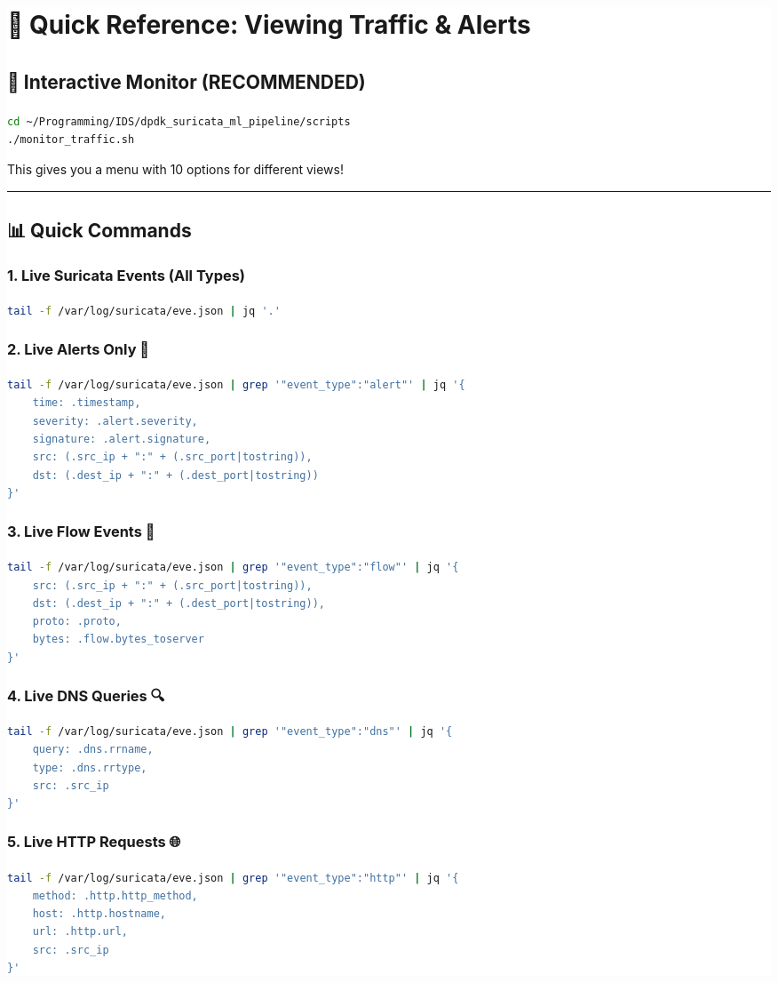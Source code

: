 # 🎯 Quick Reference: Viewing Traffic & Alerts

## 🚀 **Interactive Monitor (RECOMMENDED)**

```bash
cd ~/Programming/IDS/dpdk_suricata_ml_pipeline/scripts
./monitor_traffic.sh
```

This gives you a menu with 10 options for different views!

---

## 📊 **Quick Commands**

### **1. Live Suricata Events (All Types)**
```bash
tail -f /var/log/suricata/eve.json | jq '.'
```

### **2. Live Alerts Only** 🚨
```bash
tail -f /var/log/suricata/eve.json | grep '"event_type":"alert"' | jq '{
    time: .timestamp,
    severity: .alert.severity,
    signature: .alert.signature,
    src: (.src_ip + ":" + (.src_port|tostring)),
    dst: (.dest_ip + ":" + (.dest_port|tostring))
}'
```

### **3. Live Flow Events** 🌊
```bash
tail -f /var/log/suricata/eve.json | grep '"event_type":"flow"' | jq '{
    src: (.src_ip + ":" + (.src_port|tostring)),
    dst: (.dest_ip + ":" + (.dest_port|tostring)),
    proto: .proto,
    bytes: .flow.bytes_toserver
}'
```

### **4. Live DNS Queries** 🔍
```bash
tail -f /var/log/suricata/eve.json | grep '"event_type":"dns"' | jq '{
    query: .dns.rrname,
    type: .dns.rrtype,
    src: .src_ip
}'
```

### **5. Live HTTP Requests** 🌐
```bash
tail -f /var/log/suricata/eve.json | grep '"event_type":"http"' | jq '{
    method: .http.http_method,
    host: .http.hostname,
    url: .http.url,
    src: .src_ip
}'
```
